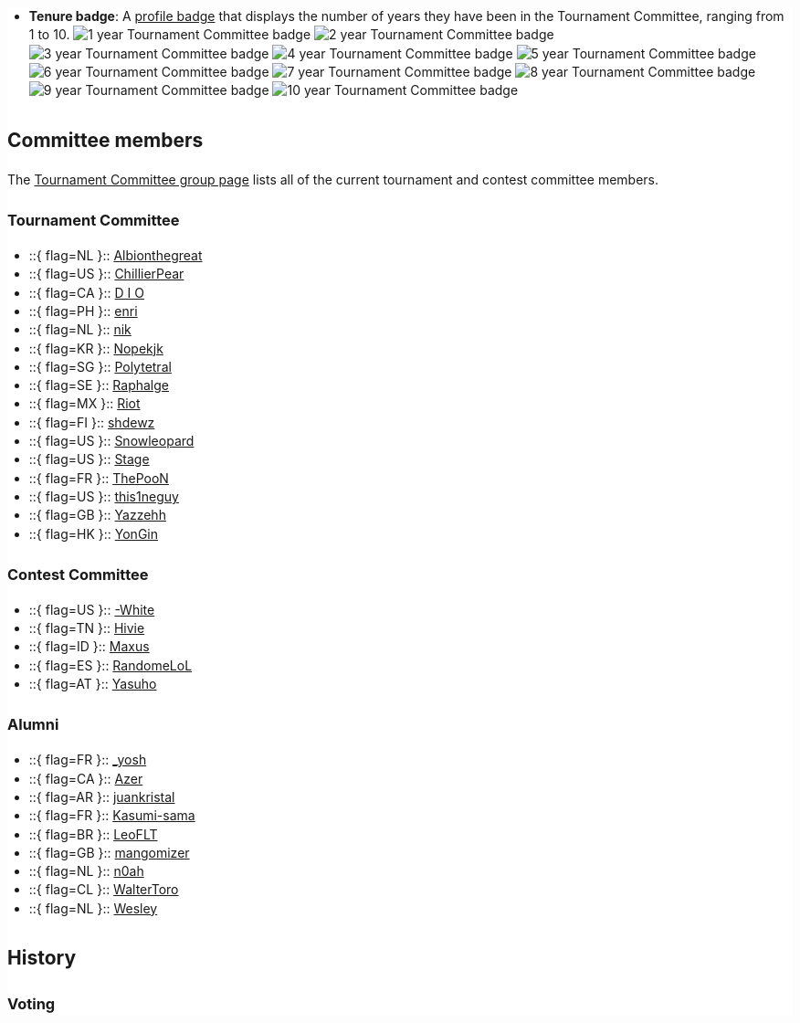 - **Tenure badge**: A [profile badge](/wiki/Community/Profile_badge) that displays the number of years they have been in the Tournament Committee, ranging from 1 to 10.
  ![1 year Tournament Committee badge](https://assets.ppy.sh/profile-badges/tcomm-1y.png "1 year Tournament Committee badge") ![2 year Tournament Committee badge](https://assets.ppy.sh/profile-badges/tcomm-2y.png "2 year Tournament Committee badge") ![3 year Tournament Committee badge](https://assets.ppy.sh/profile-badges/tcomm-3y.png "3 year Tournament Committee badge") ![4 year Tournament Committee badge](https://assets.ppy.sh/profile-badges/tcomm-4y.png "4 year Tournament Committee badge") ![5 year Tournament Committee badge](https://assets.ppy.sh/profile-badges/tcomm-5y.png "5 year Tournament Committee badge") ![6 year Tournament Committee badge](https://assets.ppy.sh/profile-badges/tcomm-6y.png "6 year Tournament Committee badge") ![7 year Tournament Committee badge](https://assets.ppy.sh/profile-badges/tcomm-7y.png "7 year Tournament Committee badge") ![8 year Tournament Committee badge](https://assets.ppy.sh/profile-badges/tcomm-8y.png "8 year Tournament Committee badge") ![9 year Tournament Committee badge](https://assets.ppy.sh/profile-badges/tcomm-9y.png "9 year Tournament Committee badge") ![10 year Tournament Committee badge](https://assets.ppy.sh/profile-badges/tcomm-10y.png "10 year Tournament Committee badge")

## Committee members

The [Tournament Committee group page](https://osu.ppy.sh/groups/50) lists all of the current tournament and contest committee members.

### Tournament Committee

- ::{ flag=NL }:: [Albionthegreat](https://osu.ppy.sh/users/9853595)
- ::{ flag=US }:: [ChillierPear](https://osu.ppy.sh/users/9501251)
- ::{ flag=CA }:: [D I O](https://osu.ppy.sh/users/3958619)
- ::{ flag=PH }:: [enri](https://osu.ppy.sh/users/8640970)
- ::{ flag=NL }:: [nik](https://osu.ppy.sh/users/10077264)
- ::{ flag=KR }:: [Nopekjk](https://osu.ppy.sh/users/4585186)
- ::{ flag=SG }:: [Polytetral](https://osu.ppy.sh/users/8612061)
- ::{ flag=SE }:: [Raphalge](https://osu.ppy.sh/users/3918650)
- ::{ flag=MX }:: [Riot](https://osu.ppy.sh/users/4256461)
- ::{ flag=FI }:: [shdewz](https://osu.ppy.sh/users/10000899)
- ::{ flag=US }:: [Snowleopard](https://osu.ppy.sh/users/3790227)
- ::{ flag=US }:: [Stage](https://osu.ppy.sh/users/8191845)
- ::{ flag=FR }:: [ThePooN](https://osu.ppy.sh/users/718454)
- ::{ flag=US }:: [this1neguy](https://osu.ppy.sh/users/1797189)
- ::{ flag=GB }:: [Yazzehh](https://osu.ppy.sh/users/7068973)
- ::{ flag=HK }:: [YonGin](https://osu.ppy.sh/users/7109317)

### Contest Committee

- ::{ flag=US }:: [-White](https://osu.ppy.sh/users/16276548)
- ::{ flag=TN }:: [Hivie](https://osu.ppy.sh/users/14102976)
- ::{ flag=ID }:: [Maxus](https://osu.ppy.sh/users/4335785)
- ::{ flag=ES }:: [RandomeLoL](https://osu.ppy.sh/users/7080063)
- ::{ flag=AT }:: [Yasuho](https://osu.ppy.sh/users/8458835)

### Alumni

- ::{ flag=FR }:: [_yosh](https://osu.ppy.sh/users/7157133)
- ::{ flag=CA }:: [Azer](https://osu.ppy.sh/users/2155578)
- ::{ flag=AR }:: [juankristal](https://osu.ppy.sh/users/443656)
- ::{ flag=FR }:: [Kasumi-sama](https://osu.ppy.sh/users/6177263)
- ::{ flag=BR }:: [LeoFLT](https://osu.ppy.sh/users/3668779)
- ::{ flag=GB }:: [mangomizer](https://osu.ppy.sh/users/1893718)
- ::{ flag=NL }:: [n0ah](https://osu.ppy.sh/users/3086393)
- ::{ flag=CL }:: [WalterToro](https://osu.ppy.sh/users/5281416)
- ::{ flag=NL }:: [Wesley](https://osu.ppy.sh/users/2407265)

## History

### Voting
